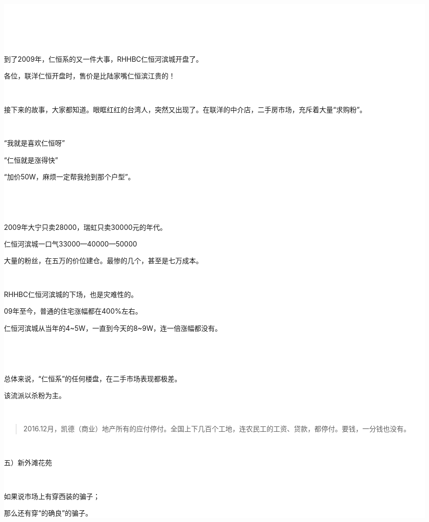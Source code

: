 &nbsp;

&nbsp;

&nbsp;

到了2009年，仁恒系的又一件大事，RHHBC仁恒河滨城开盘了。

各位，联洋仁恒开盘时，售价是比陆家嘴仁恒滨江贵的！

&nbsp;

接下来的故事，大家都知道。眼眶红红的台湾人，突然又出现了。在联洋的中介店，二手房市场，充斥着大量“求购粉”。

&nbsp;

“我就是喜欢仁恒呀”

“仁恒就是涨得快”

“加价50W，麻烦一定帮我抢到那个户型”。

&nbsp;

&nbsp;

2009年大宁只卖28000，瑞虹只卖30000元的年代。

仁恒河滨城一口气33000—40000—50000

大量的粉丝，在五万的价位建仓。最惨的几个，甚至是七万成本。

&nbsp;

RHHBC仁恒河滨城的下场，也是灾难性的。

09年至今，普通的住宅涨幅都在400%左右。

仁恒河滨城从当年的4~5W，一直到今天的8~9W，连一倍涨幅都没有。

&nbsp;

&nbsp;

总体来说，“仁恒系”的任何楼盘，在二手市场表现都极差。

该流派以杀粉为主。

&nbsp;



> 2016.12月，凯德（商业）地产所有的应付停付。全国上下几百个工地，连农民工的工资、贷款，都停付。要钱，一分钱也没有。





&nbsp;

五）新外滩花苑

&nbsp;

如果说市场上有穿西装的骗子；

那么还有穿“的确良”的骗子。
